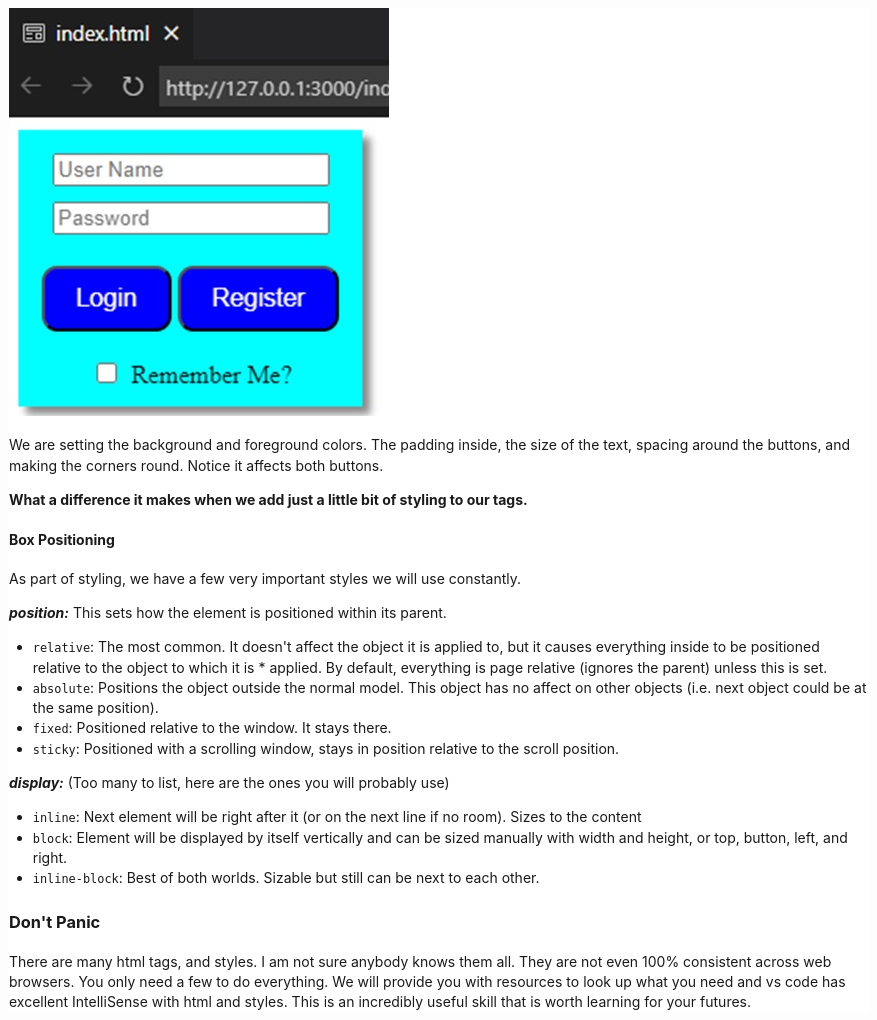 ![](../../assets/images/css_2.jpg)

We are setting the background and foreground colors. The padding inside, the size of the text, spacing around the buttons, and making the corners round. Notice it affects both buttons.

**What a difference it makes when we add just a little bit of styling to our tags.**

#### Box Positioning

As part of styling, we have a few very important styles we will use constantly.

**_position:_** This sets how the element is positioned within its parent.

-   `relative`: The most common. It doesn't affect the object it is applied to, but it causes everything inside to be positioned relative to the object to which it is \* applied. By default, everything is page relative (ignores the parent) unless this is set.
-   `absolute`: Positions the object outside the normal model. This object has no affect on other objects (i.e. next object could be at the same position).
-   `fixed`: Positioned relative to the window. It stays there.
-   `sticky`: Positioned with a scrolling window, stays in position relative to the scroll position.

**_display:_** (Too many to list, here are the ones you will probably use)

-   `inline`: Next element will be right after it (or on the next line if no room). Sizes to the content
-   `block`: Element will be displayed by itself vertically and can be sized manually with width and height, or top, button, left, and right.
-   `inline-block`: Best of both worlds. Sizable but still can be next to each other.

### Don't Panic

There are many html tags, and styles. I am not sure anybody knows them all. They are not even 100% consistent across web browsers. You only need a few to do everything.
We will provide you with resources to look up what you need and vs code has excellent IntelliSense with html and styles.
This is an incredibly useful skill that is worth learning for your futures.
